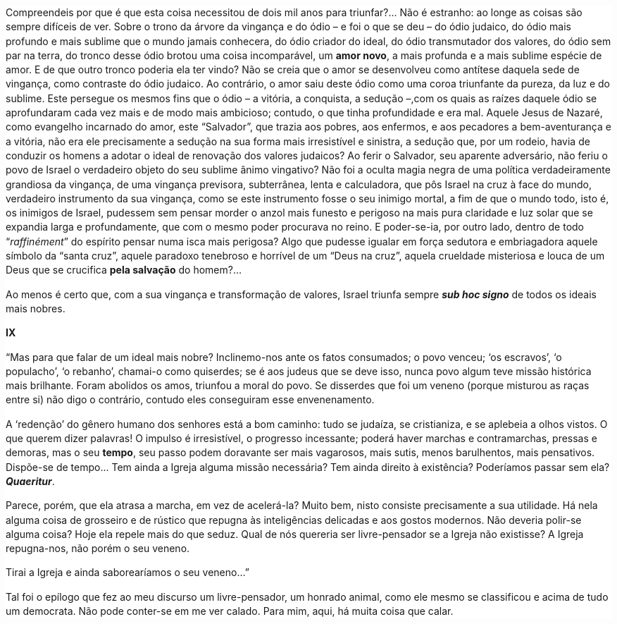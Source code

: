 Compreendeis por que é que esta coisa necessitou de dois mil anos para triunfar?… Não é estranho: ao longe as coisas são sempre difíceis de ver. Sobre o trono da árvore da vingança e do ódio – e foi o que se deu – do ódio judaico, do ódio mais profundo e mais sublime que o mundo jamais conhecera, do ódio criador do ideal, do ódio transmutador dos valores, do ódio sem par na terra, do tronco desse ódio brotou uma coisa incomparável, um **amor novo**, a mais profunda e a mais sublime espécie de amor. E de que outro tronco poderia ela ter vindo? Não se creia que o amor se desenvolveu como antítese daquela sede de vingança, como contraste do ódio judaico. Ao contrário, o amor saiu deste ódio como uma coroa triunfante da pureza, da luz e do sublime. Este persegue os mesmos fins que o ódio – a vitória, a conquista, a sedução –,com os quais as raízes daquele ódio se aprofundaram cada vez mais e de modo mais ambicioso; contudo, o que tinha profundidade e era mal. Aquele Jesus de Nazaré, como evangelho incarnado do amor, este “Salvador”, que trazia aos pobres, aos enfermos, e aos pecadores a bem-aventurança e a vitória, não era ele precisamente a sedução na sua forma mais irresistível e sinistra, a sedução que, por um rodeio, havia de conduzir os homens a adotar o ideal de renovação dos valores judaicos? Ao ferir o Salvador, seu aparente adversário, não feriu o povo de Israel o verdadeiro objeto do seu sublime ânimo vingativo? Não foi a oculta magia negra de uma política verdadeiramente grandiosa da vingança, de uma vingança previsora, subterrânea, lenta e calculadora, que pôs Israel na cruz à face do mundo, verdadeiro instrumento da sua vingança, como se este instrumento fosse o seu inimigo mortal, a fim de que o mundo todo, isto é, os inimigos de Israel, pudessem sem pensar morder o anzol mais funesto e perigoso na mais pura claridade e luz solar que se expandia larga e profundamente, que com o mesmo poder procurava no reino. E poder-se-ia, por outro lado, dentro de todo “*raffinément*” do espírito pensar numa isca mais perigosa? Algo que pudesse igualar em força sedutora e embriagadora aquele símbolo da “santa cruz”, aquele paradoxo tenebroso e horrível de um “Deus na cruz”, aquela crueldade misteriosa e louca de um Deus que se crucifica **pela salvação** do homem?…

Ao menos é certo que, com a sua vingança e transformação de valores, Israel triunfa sempre ***sub hoc signo*** de todos os ideais mais nobres.

**IX**

“Mas para que falar de um ideal mais nobre? Inclinemo-nos ante os fatos consumados; o povo venceu; ‘os escravos’, ‘o populacho’, ‘o rebanho’, chamai-o como quiserdes; se é aos judeus que se deve isso, nunca povo algum teve missão histórica mais brilhante. Foram abolidos os amos, triunfou a moral do povo. Se disserdes que foi um veneno \(porque misturou as raças entre si\) não digo o contrário, contudo eles conseguiram esse envenenamento.

A ‘redenção’ do gênero humano dos senhores está a bom caminho: tudo se judaíza, se cristianiza, e se aplebeia a olhos vistos. O que querem dizer palavras\! O impulso é irresistível, o progresso incessante; poderá haver marchas e contramarchas, pressas e demoras, mas o seu **tempo**, seu passo podem doravante ser mais vagarosos, mais sutis, menos barulhentos, mais pensativos. Dispõe-se de tempo… Tem ainda a Igreja alguma missão necessária? Tem ainda direito à existência? Poderíamos passar sem ela? ***Quaeritur***.

Parece, porém, que ela atrasa a marcha, em vez de acelerá-la? Muito bem, nisto consiste precisamente a sua utilidade. Há nela alguma coisa de grosseiro e de rústico que repugna às inteligências delicadas e aos gostos modernos. Não deveria polir-se alguma coisa? Hoje ela repele mais do que seduz. Qual de nós quereria ser livre-pensador se a Igreja não existisse? A Igreja repugna-nos, não porém o seu veneno.

Tirai a Igreja e ainda saborearíamos o seu veneno…”

Tal foi o epílogo que fez ao meu discurso um livre-pensador, um honrado animal, como ele mesmo se classificou e acima de tudo um democrata. Não pode conter-se em me ver calado. Para mim, aqui, há muita coisa que calar.
